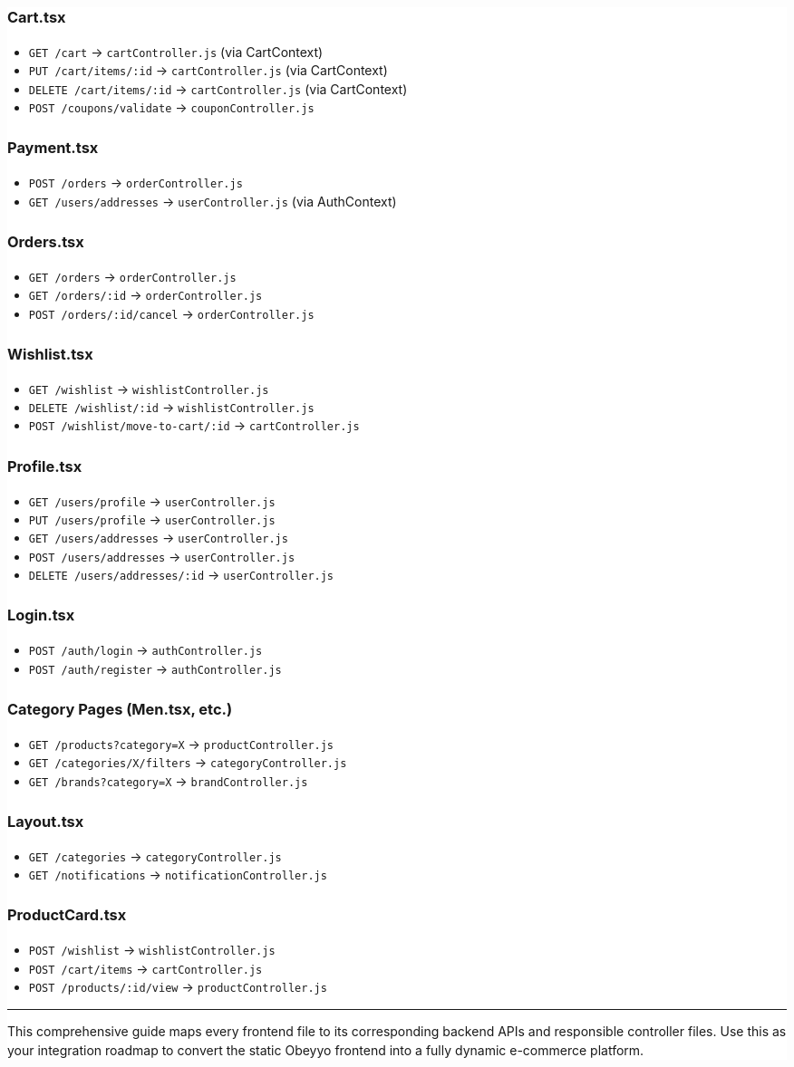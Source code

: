 ### Cart.tsx
- `GET /cart` → `cartController.js` (via CartContext)
- `PUT /cart/items/:id` → `cartController.js` (via CartContext)
- `DELETE /cart/items/:id` → `cartController.js` (via CartContext)
- `POST /coupons/validate` → `couponController.js`

### Payment.tsx
- `POST /orders` → `orderController.js`
- `GET /users/addresses` → `userController.js` (via AuthContext)

### Orders.tsx
- `GET /orders` → `orderController.js`
- `GET /orders/:id` → `orderController.js`
- `POST /orders/:id/cancel` → `orderController.js`

### Wishlist.tsx
- `GET /wishlist` → `wishlistController.js`
- `DELETE /wishlist/:id` → `wishlistController.js`
- `POST /wishlist/move-to-cart/:id` → `cartController.js`

### Profile.tsx
- `GET /users/profile` → `userController.js`
- `PUT /users/profile` → `userController.js`
- `GET /users/addresses` → `userController.js`
- `POST /users/addresses` → `userController.js`
- `DELETE /users/addresses/:id` → `userController.js`

### Login.tsx
- `POST /auth/login` → `authController.js`
- `POST /auth/register` → `authController.js`

### Category Pages (Men.tsx, etc.)
- `GET /products?category=X` → `productController.js`
- `GET /categories/X/filters` → `categoryController.js`
- `GET /brands?category=X` → `brandController.js`

### Layout.tsx
- `GET /categories` → `categoryController.js`
- `GET /notifications` → `notificationController.js`

### ProductCard.tsx
- `POST /wishlist` → `wishlistController.js`
- `POST /cart/items` → `cartController.js`
- `POST /products/:id/view` → `productController.js`

---

This comprehensive guide maps every frontend file to its corresponding backend APIs and responsible controller files. Use this as your integration roadmap to convert the static Obeyyo frontend into a fully dynamic e-commerce platform.
